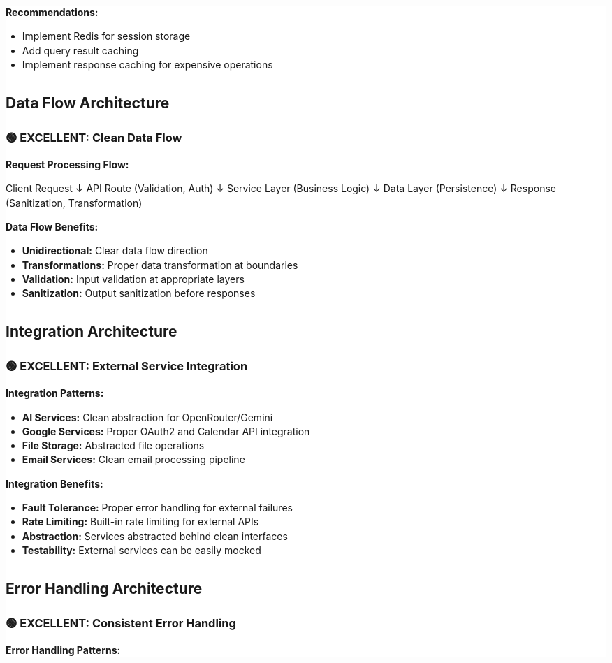 **Recommendations:**

- Implement Redis for session storage
- Add query result caching
- Implement response caching for expensive operations

## Data Flow Architecture

### 🟢 EXCELLENT: Clean Data Flow

**Request Processing Flow:**

Client Request
↓
API Route (Validation, Auth)
↓
Service Layer (Business Logic)
↓
Data Layer (Persistence)
↓
Response (Sanitization, Transformation)

**Data Flow Benefits:**

- **Unidirectional:** Clear data flow direction
- **Transformations:** Proper data transformation at boundaries
- **Validation:** Input validation at appropriate layers
- **Sanitization:** Output sanitization before responses

## Integration Architecture

### 🟢 EXCELLENT: External Service Integration

**Integration Patterns:**

- **AI Services:** Clean abstraction for OpenRouter/Gemini
- **Google Services:** Proper OAuth2 and Calendar API integration
- **File Storage:** Abstracted file operations
- **Email Services:** Clean email processing pipeline

**Integration Benefits:**

- **Fault Tolerance:** Proper error handling for external failures
- **Rate Limiting:** Built-in rate limiting for external APIs
- **Abstraction:** Services abstracted behind clean interfaces
- **Testability:** External services can be easily mocked

## Error Handling Architecture

### 🟢 EXCELLENT: Consistent Error Handling

**Error Handling Patterns:**

